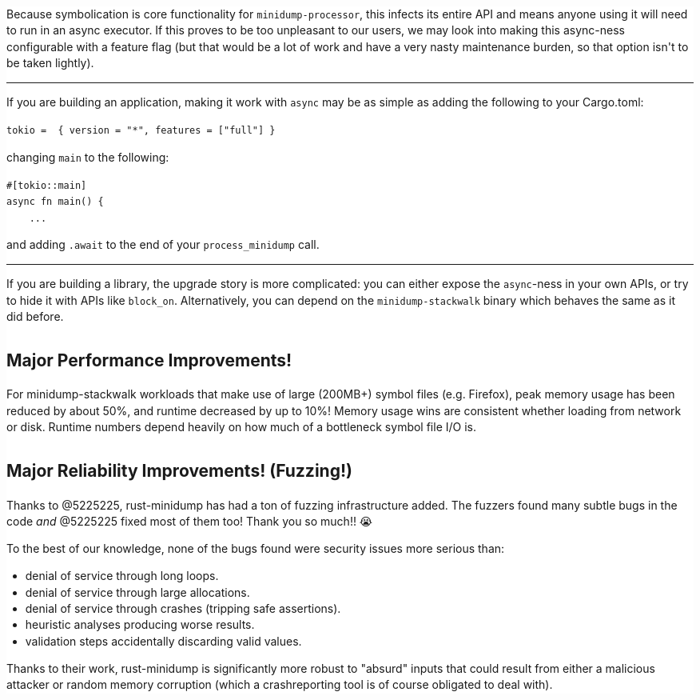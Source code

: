 Because symbolication is core functionality for `minidump-processor`, this infects its entire API and means anyone using it will need to run in an async executor. If this proves to be too unpleasant to our users, we may look into making this async-ness configurable with a feature flag (but that would be a lot of work and have a very nasty maintenance burden, so that option isn't to be taken lightly).

---

If you are building an application, making it work with `async` may be as simple as adding the following to your Cargo.toml:

```
tokio =  { version = "*", features = ["full"] }
```

changing `main` to the following:

```
#[tokio::main]
async fn main() {
    ...
```

and adding `.await` to the end of your `process_minidump` call.

---

If you are building a library, the upgrade story is more complicated: you can either expose the `async`-ness in your own APIs, or try to hide it with APIs like `block_on`. Alternatively, you can depend on the `minidump-stackwalk` binary which behaves the same as it did before.




## Major Performance Improvements!

For minidump-stackwalk workloads that make use of large (200MB+) symbol files (e.g. Firefox), 
peak memory usage has been reduced by about 50%, and runtime decreased by up to 10%!
Memory usage wins are consistent whether loading from network or disk. Runtime numbers
depend heavily on how much of a bottleneck symbol file I/O is.





## Major Reliability Improvements! (Fuzzing!)

Thanks to @5225225, rust-minidump has had a ton of fuzzing infrastructure added. The fuzzers found many subtle bugs in the code *and* @5225225 fixed most of them too! Thank you so much!! 😭

To the best of our knowledge, none of the bugs found were security issues more serious than: 

* denial of service through long loops.
* denial of service through large allocations. 
* denial of service through crashes (tripping safe assertions).
* heuristic analyses producing worse results.
* validation steps accidentally discarding valid values.

Thanks to their work, rust-minidump is significantly more robust to "absurd" inputs that could result from either a malicious attacker or random memory corruption (which a crashreporting tool is of course obligated to deal with).
